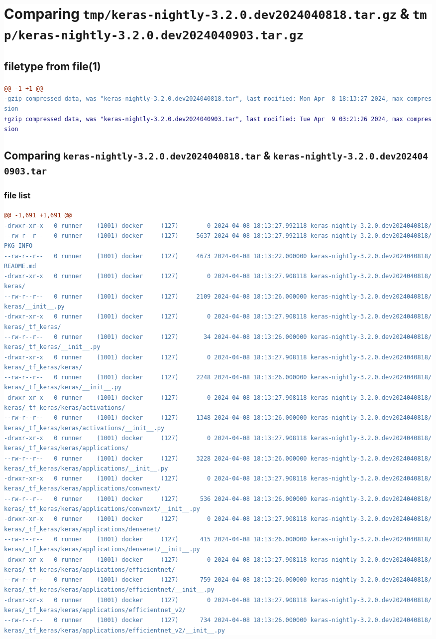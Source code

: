 # Comparing `tmp/keras-nightly-3.2.0.dev2024040818.tar.gz` & `tmp/keras-nightly-3.2.0.dev2024040903.tar.gz`

## filetype from file(1)

```diff
@@ -1 +1 @@
-gzip compressed data, was "keras-nightly-3.2.0.dev2024040818.tar", last modified: Mon Apr  8 18:13:27 2024, max compression
+gzip compressed data, was "keras-nightly-3.2.0.dev2024040903.tar", last modified: Tue Apr  9 03:21:26 2024, max compression
```

## Comparing `keras-nightly-3.2.0.dev2024040818.tar` & `keras-nightly-3.2.0.dev2024040903.tar`

### file list

```diff
@@ -1,691 +1,691 @@
-drwxr-xr-x   0 runner    (1001) docker     (127)        0 2024-04-08 18:13:27.992118 keras-nightly-3.2.0.dev2024040818/
--rw-r--r--   0 runner    (1001) docker     (127)     5637 2024-04-08 18:13:27.992118 keras-nightly-3.2.0.dev2024040818/PKG-INFO
--rw-r--r--   0 runner    (1001) docker     (127)     4673 2024-04-08 18:13:22.000000 keras-nightly-3.2.0.dev2024040818/README.md
-drwxr-xr-x   0 runner    (1001) docker     (127)        0 2024-04-08 18:13:27.908118 keras-nightly-3.2.0.dev2024040818/keras/
--rw-r--r--   0 runner    (1001) docker     (127)     2109 2024-04-08 18:13:26.000000 keras-nightly-3.2.0.dev2024040818/keras/__init__.py
-drwxr-xr-x   0 runner    (1001) docker     (127)        0 2024-04-08 18:13:27.908118 keras-nightly-3.2.0.dev2024040818/keras/_tf_keras/
--rw-r--r--   0 runner    (1001) docker     (127)       34 2024-04-08 18:13:26.000000 keras-nightly-3.2.0.dev2024040818/keras/_tf_keras/__init__.py
-drwxr-xr-x   0 runner    (1001) docker     (127)        0 2024-04-08 18:13:27.908118 keras-nightly-3.2.0.dev2024040818/keras/_tf_keras/keras/
--rw-r--r--   0 runner    (1001) docker     (127)     2248 2024-04-08 18:13:26.000000 keras-nightly-3.2.0.dev2024040818/keras/_tf_keras/keras/__init__.py
-drwxr-xr-x   0 runner    (1001) docker     (127)        0 2024-04-08 18:13:27.908118 keras-nightly-3.2.0.dev2024040818/keras/_tf_keras/keras/activations/
--rw-r--r--   0 runner    (1001) docker     (127)     1348 2024-04-08 18:13:26.000000 keras-nightly-3.2.0.dev2024040818/keras/_tf_keras/keras/activations/__init__.py
-drwxr-xr-x   0 runner    (1001) docker     (127)        0 2024-04-08 18:13:27.908118 keras-nightly-3.2.0.dev2024040818/keras/_tf_keras/keras/applications/
--rw-r--r--   0 runner    (1001) docker     (127)     3228 2024-04-08 18:13:26.000000 keras-nightly-3.2.0.dev2024040818/keras/_tf_keras/keras/applications/__init__.py
-drwxr-xr-x   0 runner    (1001) docker     (127)        0 2024-04-08 18:13:27.908118 keras-nightly-3.2.0.dev2024040818/keras/_tf_keras/keras/applications/convnext/
--rw-r--r--   0 runner    (1001) docker     (127)      536 2024-04-08 18:13:26.000000 keras-nightly-3.2.0.dev2024040818/keras/_tf_keras/keras/applications/convnext/__init__.py
-drwxr-xr-x   0 runner    (1001) docker     (127)        0 2024-04-08 18:13:27.908118 keras-nightly-3.2.0.dev2024040818/keras/_tf_keras/keras/applications/densenet/
--rw-r--r--   0 runner    (1001) docker     (127)      415 2024-04-08 18:13:26.000000 keras-nightly-3.2.0.dev2024040818/keras/_tf_keras/keras/applications/densenet/__init__.py
-drwxr-xr-x   0 runner    (1001) docker     (127)        0 2024-04-08 18:13:27.908118 keras-nightly-3.2.0.dev2024040818/keras/_tf_keras/keras/applications/efficientnet/
--rw-r--r--   0 runner    (1001) docker     (127)      759 2024-04-08 18:13:26.000000 keras-nightly-3.2.0.dev2024040818/keras/_tf_keras/keras/applications/efficientnet/__init__.py
-drwxr-xr-x   0 runner    (1001) docker     (127)        0 2024-04-08 18:13:27.908118 keras-nightly-3.2.0.dev2024040818/keras/_tf_keras/keras/applications/efficientnet_v2/
--rw-r--r--   0 runner    (1001) docker     (127)      734 2024-04-08 18:13:26.000000 keras-nightly-3.2.0.dev2024040818/keras/_tf_keras/keras/applications/efficientnet_v2/__init__.py
```